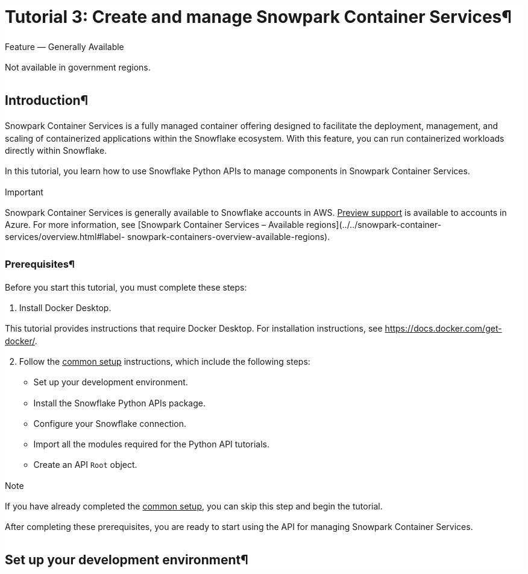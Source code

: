 # Tutorial 3: Create and manage Snowpark Container Services¶

Feature — Generally Available

Not available in government regions.

## Introduction¶

Snowpark Container Services is a fully managed container offering designed to
facilitate the deployment, management, and scaling of containerized
applications within the Snowflake ecosystem. With this feature, you can run
containerized workloads directly within Snowflake.

In this tutorial, you learn how to use Snowflake Python APIs to manage
components in Snowpark Container Services.

Important

Snowpark Container Services is generally available to Snowflake accounts in
AWS. [Preview support](../../../release-notes/preview-features) is available
to accounts in Azure. For more information, see [Snowpark Container Services –
Available regions](../../snowpark-container-services/overview.html#label-
snowpark-containers-overview-available-regions).

### Prerequisites¶

Before you start this tutorial, you must complete these steps:

  1. Install Docker Desktop.

This tutorial provides instructions that require Docker Desktop. For
installation instructions, see <https://docs.docker.com/get-docker/>.

  2. Follow the [common setup](common-setup) instructions, which include the following steps:

     * Set up your development environment.

     * Install the Snowflake Python APIs package.

     * Configure your Snowflake connection.

     * Import all the modules required for the Python API tutorials.

     * Create an API `Root` object.

Note

If you have already completed the [common setup](common-setup), you can skip
this step and begin the tutorial.

After completing these prerequisites, you are ready to start using the API for
managing Snowpark Container Services.

## Set up your development environment¶
